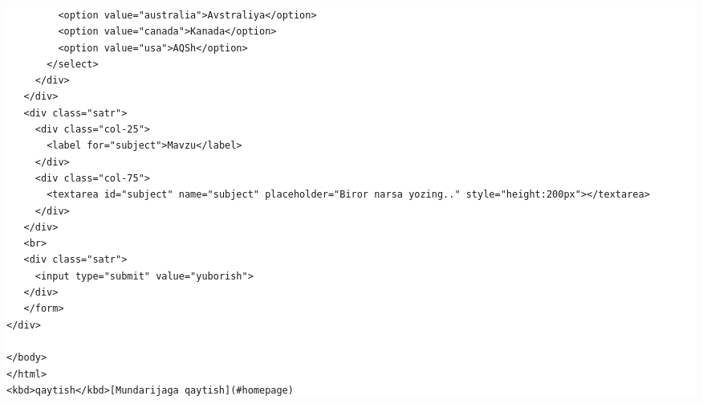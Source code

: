 ```
         <option value="australia">Avstraliya</option>
         <option value="canada">Kanada</option>
         <option value="usa">AQSh</option>
       </select>
     </div>
   </div>
   <div class="satr">
     <div class="col-25">
       <label for="subject">Mavzu</label>
     </div>
     <div class="col-75">
       <textarea id="subject" name="subject" placeholder="Biror narsa yozing.." style="height:200px"></textarea>
     </div>
   </div>
   <br>
   <div class="satr">
     <input type="submit" value="yuborish">
   </div>
   </form>
</div>

</body>
</html>
<kbd>qaytish</kbd>[Mundarijaga qaytish](#homepage)